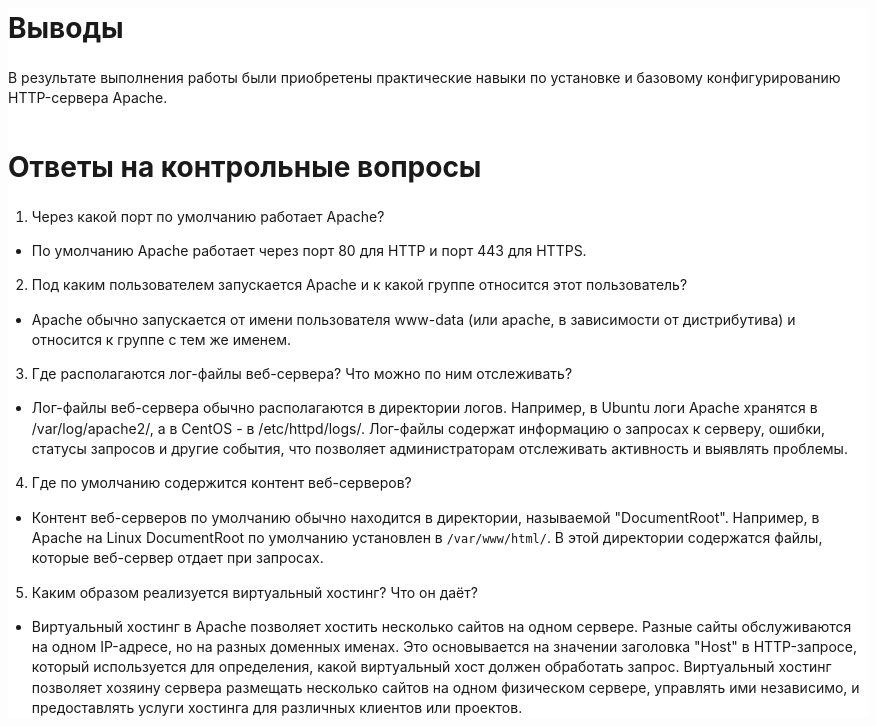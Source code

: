 # Выводы

В результате выполнения работы были приобретены практические навыки по установке и базовому конфигурированию
HTTP-сервера Apache.

# Ответы на контрольные вопросы

1. Через какой порт по умолчанию работает Apache? 

- По умолчанию Apache работает через порт 80 для HTTP и порт 443 для HTTPS.

2. Под каким пользователем запускается Apache и к какой группе относится этот пользователь?

- Apache обычно запускается от имени
пользователя www-data (или apache, в зависимости от дистрибутива)
и относится к группе с тем же именем.

3. Где располагаются лог-файлы веб-сервера? Что можно по ним
отслеживать? 

- Лог-файлы веб-сервера обычно располагаются в
директории логов. Например, в Ubuntu логи Apache хранятся в
/var/log/apache2/, а в CentOS - в /etc/httpd/logs/. Лог-файлы содержат
информацию о запросах к серверу, ошибки, статусы запросов и
другие события, что позволяет администраторам отслеживать
активность и выявлять проблемы.

4. Где по умолчанию содержится контент веб-серверов? 

- Контент веб-серверов по умолчанию обычно находится в директории, называемой
"DocumentRoot". Например, в Apache на Linux DocumentRoot по
умолчанию установлен в `/var/www/html/`. В этой директории
содержатся файлы, которые веб-сервер отдает при запросах.

5. Каким образом реализуется виртуальный хостинг? Что он даёт? 

- Виртуальный хостинг в Apache позволяет хостить несколько сайтов
на одном сервере. Разные сайты
обслуживаются на одном IP-адресе, но на разных доменных именах.
Это основывается на значении заголовка "Host" в HTTP-запросе,
который используется для определения, какой виртуальный хост
должен обработать запрос.
Виртуальный хостинг позволяет хозяину сервера размещать
несколько сайтов на одном физическом сервере, управлять ими
независимо, и предоставлять услуги хостинга для различных
клиентов или проектов.
